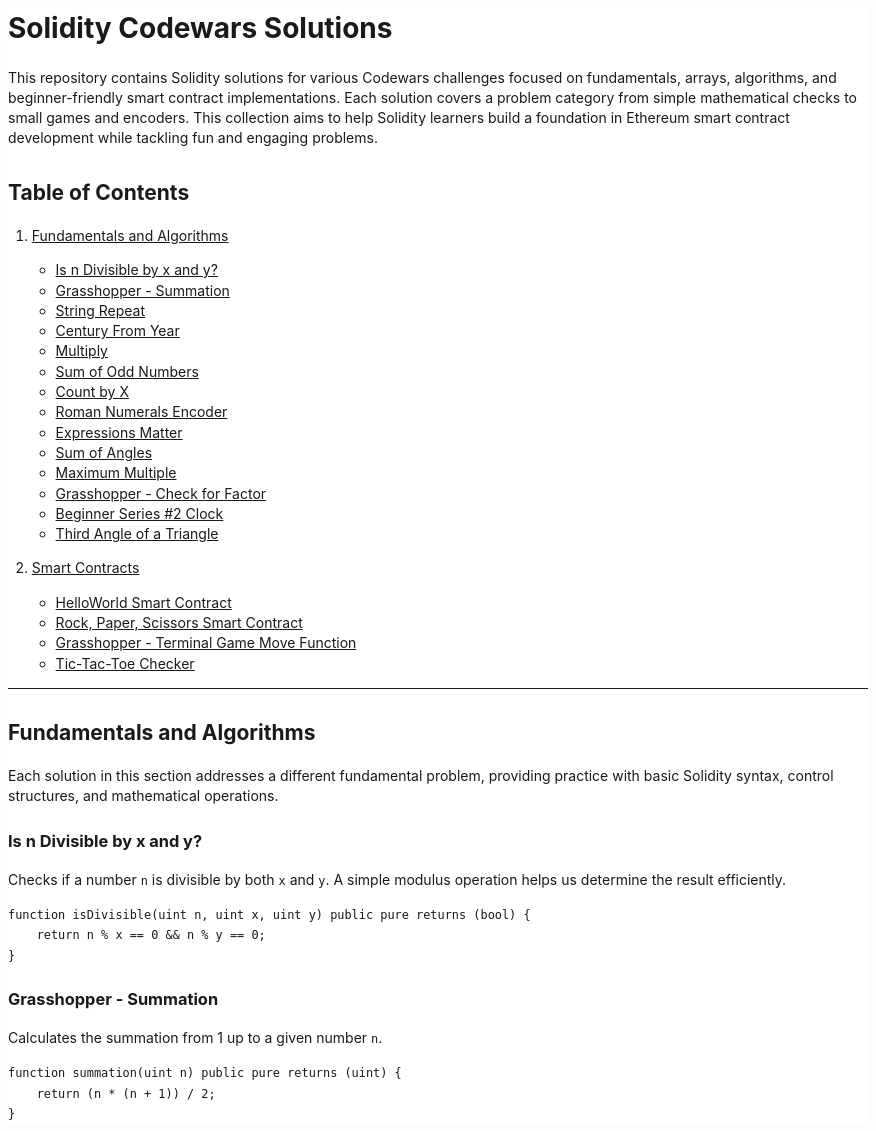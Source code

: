 # Solidity Codewars Solutions

This repository contains Solidity solutions for various Codewars challenges focused on fundamentals, arrays, algorithms, and beginner-friendly smart contract implementations. Each solution covers a problem category from simple mathematical checks to small games and encoders. This collection aims to help Solidity learners build a foundation in Ethereum smart contract development while tackling fun and engaging problems.

## Table of Contents

1. [Fundamentals and Algorithms](#fundamentals-and-algorithms)
   - [Is n Divisible by x and y?](#is-n-divisible-by-x-and-y)
   - [Grasshopper - Summation](#grasshopper---summation)
   - [String Repeat](#string-repeat)
   - [Century From Year](#century-from-year)
   - [Multiply](#multiply)
   - [Sum of Odd Numbers](#sum-of-odd-numbers)
   - [Count by X](#count-by-x)
   - [Roman Numerals Encoder](#roman-numerals-encoder)
   - [Expressions Matter](#expressions-matter)
   - [Sum of Angles](#sum-of-angles)
   - [Maximum Multiple](#maximum-multiple)
   - [Grasshopper - Check for Factor](#grasshopper---check-for-factor)
   - [Beginner Series #2 Clock](#beginner-series-2-clock)
   - [Third Angle of a Triangle](#third-angle-of-a-triangle)

2. [Smart Contracts](#smart-contracts)
   - [HelloWorld Smart Contract](#helloworld-smart-contract)
   - [Rock, Paper, Scissors Smart Contract](#rock-paper-scissors-smart-contract)
   - [Grasshopper - Terminal Game Move Function](#grasshopper---terminal-game-move-function)
   - [Tic-Tac-Toe Checker](#tic-tac-toe-checker)

---

## Fundamentals and Algorithms

Each solution in this section addresses a different fundamental problem, providing practice with basic Solidity syntax, control structures, and mathematical operations.

### Is n Divisible by x and y?
Checks if a number `n` is divisible by both `x` and `y`. A simple modulus operation helps us determine the result efficiently.
```solidity
function isDivisible(uint n, uint x, uint y) public pure returns (bool) {
    return n % x == 0 && n % y == 0;
}
```

### Grasshopper - Summation
Calculates the summation from 1 up to a given number `n`.
```solidity
function summation(uint n) public pure returns (uint) {
    return (n * (n + 1)) / 2;
}
```
